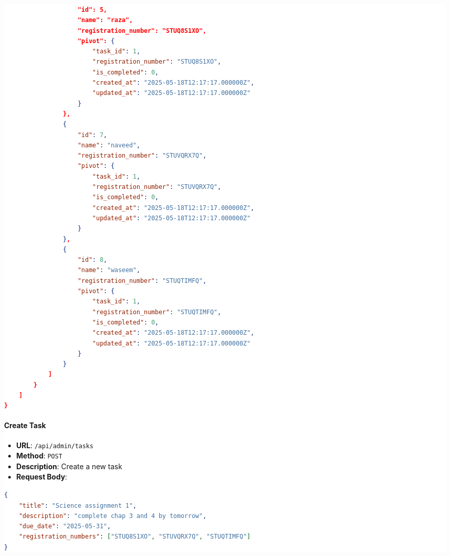 ```json
                    "id": 5,
                    "name": "raza",
                    "registration_number": "STUQ8S1XO",
                    "pivot": {
                        "task_id": 1,
                        "registration_number": "STUQ8S1XO",
                        "is_completed": 0,
                        "created_at": "2025-05-18T12:17:17.000000Z",
                        "updated_at": "2025-05-18T12:17:17.000000Z"
                    }
                },
                {
                    "id": 7,
                    "name": "naveed",
                    "registration_number": "STUVQRX7Q",
                    "pivot": {
                        "task_id": 1,
                        "registration_number": "STUVQRX7Q",
                        "is_completed": 0,
                        "created_at": "2025-05-18T12:17:17.000000Z",
                        "updated_at": "2025-05-18T12:17:17.000000Z"
                    }
                },
                {
                    "id": 8,
                    "name": "waseem",
                    "registration_number": "STUQTIMFQ",
                    "pivot": {
                        "task_id": 1,
                        "registration_number": "STUQTIMFQ",
                        "is_completed": 0,
                        "created_at": "2025-05-18T12:17:17.000000Z",
                        "updated_at": "2025-05-18T12:17:17.000000Z"
                    }
                }
            ]
        }
    ]
}
```

#### Create Task

-   **URL**: `/api/admin/tasks`
-   **Method**: `POST`
-   **Description**: Create a new task
-   **Request Body**:

```json
{
    "title": "Science assignment 1",
    "description": "complete chap 3 and 4 by tomorrow",
    "due_date": "2025-05-31",
    "registration_numbers": ["STUQ8S1XO", "STUVQRX7Q", "STUQTIMFQ"]
}
```
